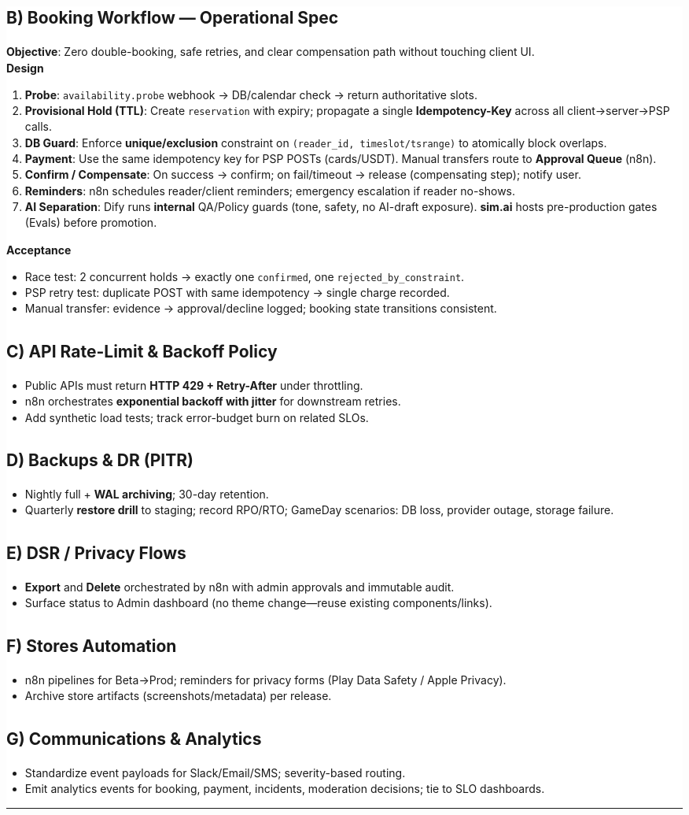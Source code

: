 ## B) Booking Workflow — Operational Spec

**Objective**: Zero double-booking, safe retries, and clear compensation path without touching client UI.  
**Design**  
1) **Probe**: `availability.probe` webhook → DB/calendar check → return authoritative slots.  
2) **Provisional Hold (TTL)**: Create `reservation` with expiry; propagate a single **Idempotency-Key** across all client→server→PSP calls.  
3) **DB Guard**: Enforce **unique/exclusion** constraint on `(reader_id, timeslot/tsrange)` to atomically block overlaps.  
4) **Payment**: Use the same idempotency key for PSP POSTs (cards/USDT). Manual transfers route to **Approval Queue** (n8n).  
5) **Confirm / Compensate**: On success → confirm; on fail/timeout → release (compensating step); notify user.  
6) **Reminders**: n8n schedules reader/client reminders; emergency escalation if reader no-shows.  
7) **AI Separation**: Dify runs **internal** QA/Policy guards (tone, safety, no AI-draft exposure). **sim.ai** hosts pre-production gates (Evals) before promotion.

**Acceptance**  
- Race test: 2 concurrent holds → exactly one `confirmed`, one `rejected_by_constraint`.  
- PSP retry test: duplicate POST with same idempotency → single charge recorded.  
- Manual transfer: evidence → approval/decline logged; booking state transitions consistent.

## C) API Rate-Limit & Backoff Policy

- Public APIs must return **HTTP 429 + Retry-After** under throttling.  
- n8n orchestrates **exponential backoff with jitter** for downstream retries.  
- Add synthetic load tests; track error-budget burn on related SLOs.

## D) Backups & DR (PITR)

- Nightly full + **WAL archiving**; 30-day retention.  
- Quarterly **restore drill** to staging; record RPO/RTO; GameDay scenarios: DB loss, provider outage, storage failure.

## E) DSR / Privacy Flows

- **Export** and **Delete** orchestrated by n8n with admin approvals and immutable audit.  
- Surface status to Admin dashboard (no theme change—reuse existing components/links).

## F) Stores Automation

- n8n pipelines for Beta→Prod; reminders for privacy forms (Play Data Safety / Apple Privacy).  
- Archive store artifacts (screenshots/metadata) per release.

## G) Communications & Analytics

- Standardize event payloads for Slack/Email/SMS; severity-based routing.  
- Emit analytics events for booking, payment, incidents, moderation decisions; tie to SLO dashboards.

---